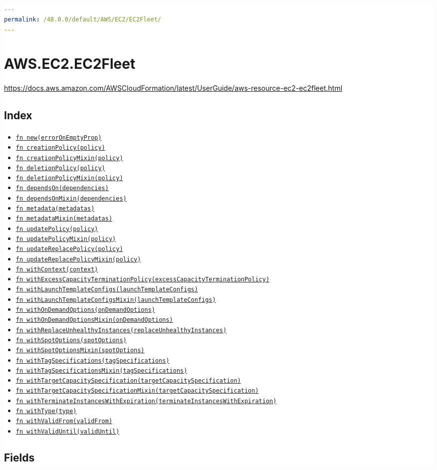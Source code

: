 ```yaml
---
permalink: /48.0.0/default/AWS/EC2/EC2Fleet/
---
```


# AWS.EC2.EC2Fleet

https://docs.aws.amazon.com/AWSCloudFormation/latest/UserGuide/aws-resource-ec2-ec2fleet.html

## Index

* [`fn new(errorOnEmptyProp)`](#fn-new)
* [`fn creationPolicy(policy)`](#fn-creationpolicy)
* [`fn creationPolicyMixin(policy)`](#fn-creationpolicymixin)
* [`fn deletionPolicy(policy)`](#fn-deletionpolicy)
* [`fn deletionPolicyMixin(policy)`](#fn-deletionpolicymixin)
* [`fn dependsOn(dependencies)`](#fn-dependson)
* [`fn dependsOnMixin(dependencies)`](#fn-dependsonmixin)
* [`fn metadata(metadatas)`](#fn-metadata)
* [`fn metadataMixin(metadatas)`](#fn-metadatamixin)
* [`fn updatePolicy(policy)`](#fn-updatepolicy)
* [`fn updatePolicyMixin(policy)`](#fn-updatepolicymixin)
* [`fn updateReplacePolicy(policy)`](#fn-updatereplacepolicy)
* [`fn updateReplacePolicyMixin(policy)`](#fn-updatereplacepolicymixin)
* [`fn withContext(context)`](#fn-withcontext)
* [`fn withExcessCapacityTerminationPolicy(excessCapacityTerminationPolicy)`](#fn-withexcesscapacityterminationpolicy)
* [`fn withLaunchTemplateConfigs(launchTemplateConfigs)`](#fn-withlaunchtemplateconfigs)
* [`fn withLaunchTemplateConfigsMixin(launchTemplateConfigs)`](#fn-withlaunchtemplateconfigsmixin)
* [`fn withOnDemandOptions(onDemandOptions)`](#fn-withondemandoptions)
* [`fn withOnDemandOptionsMixin(onDemandOptions)`](#fn-withondemandoptionsmixin)
* [`fn withReplaceUnhealthyInstances(replaceUnhealthyInstances)`](#fn-withreplaceunhealthyinstances)
* [`fn withSpotOptions(spotOptions)`](#fn-withspotoptions)
* [`fn withSpotOptionsMixin(spotOptions)`](#fn-withspotoptionsmixin)
* [`fn withTagSpecifications(tagSpecifications)`](#fn-withtagspecifications)
* [`fn withTagSpecificationsMixin(tagSpecifications)`](#fn-withtagspecificationsmixin)
* [`fn withTargetCapacitySpecification(targetCapacitySpecification)`](#fn-withtargetcapacityspecification)
* [`fn withTargetCapacitySpecificationMixin(targetCapacitySpecification)`](#fn-withtargetcapacityspecificationmixin)
* [`fn withTerminateInstancesWithExpiration(terminateInstancesWithExpiration)`](#fn-withterminateinstanceswithexpiration)
* [`fn withType(type)`](#fn-withtype)
* [`fn withValidFrom(validFrom)`](#fn-withvalidfrom)
* [`fn withValidUntil(validUntil)`](#fn-withvaliduntil)

## Fields
